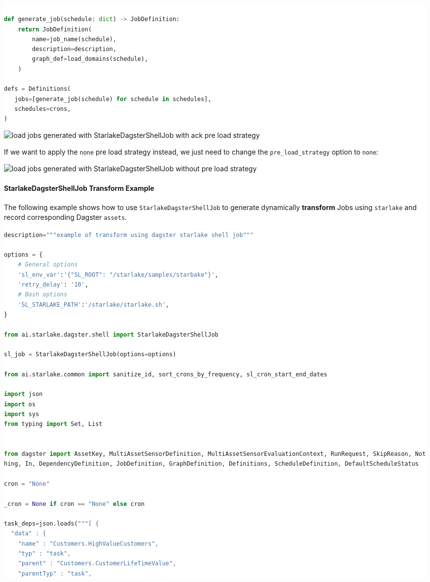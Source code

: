 ```python

def generate_job(schedule: dict) -> JobDefinition:
    return JobDefinition(
        name=job_name(schedule),
        description=description,
        graph_def=load_domains(schedule),
    )

defs = Definitions(
   jobs=[generate_job(schedule) for schedule in schedules],
   schedules=crons,
)

```

![load jobs generated with StarlakeDagsterShellJob with ack pre load strategy](https://raw.githubusercontent.com/starlake-ai/starlake/master/src/main/python/images/dagster/loadWithAckPreLoadStrategy.png)

If we want to apply the `none` pre load strategy instead, we just need to change the `pre_load_strategy` option to `none`:

![load jobs generated with StarlakeDagsterShellJob without pre load strategy](https://raw.githubusercontent.com/starlake-ai/starlake/master/src/main/python/images/dagster/loadWithoutPreLoadStrategy.png)

#### StarlakeDagsterShellJob Transform Example

The following example shows how to use `StarlakeDagsterShellJob` to generate dynamically **transform** Jobs using `starlake` and record corresponding Dagster `assets`.

```python
description="""example of transform using dagster starlake shell job"""

options = {
    # General options
    'sl_env_var':'{"SL_ROOT": "/starlake/samples/starbake"}', 
    'retry_delay': '10',
    # Bash options
    'SL_STARLAKE_PATH':'/starlake/starlake.sh', 
}

from ai.starlake.dagster.shell import StarlakeDagsterShellJob

sl_job = StarlakeDagsterShellJob(options=options)

from ai.starlake.common import sanitize_id, sort_crons_by_frequency, sl_cron_start_end_dates

import json
import os
import sys
from typing import Set, List


from dagster import AssetKey, MultiAssetSensorDefinition, MultiAssetSensorEvaluationContext, RunRequest, SkipReason, Nothing, In, DependencyDefinition, JobDefinition, GraphDefinition, Definitions, ScheduleDefinition, DefaultScheduleStatus

cron = "None"

_cron = None if cron == "None" else cron

task_deps=json.loads("""[ {
  "data" : {
    "name" : "Customers.HighValueCustomers",
    "typ" : "task",
    "parent" : "Customers.CustomerLifeTimeValue",
    "parentTyp" : "task",
```